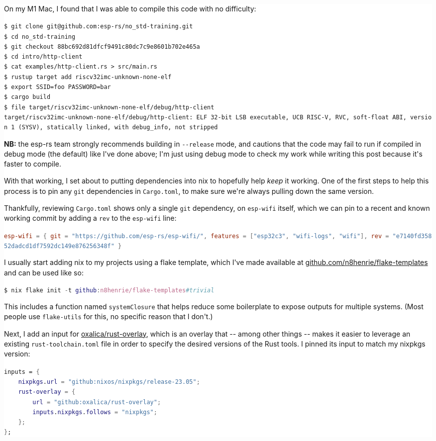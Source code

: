 On my M1 Mac, I found that I was able to compile this code with no difficulty:

```console
$ git clone git@github.com:esp-rs/no_std-training.git
$ cd no_std-training
$ git checkout 88bc692d81dfcf9491c80dc7c9e8601b702e465a
$ cd intro/http-client
$ cat examples/http-client.rs > src/main.rs
$ rustup target add riscv32imc-unknown-none-elf
$ export SSID=foo PASSWORD=bar
$ cargo build
$ file target/riscv32imc-unknown-none-elf/debug/http-client
target/riscv32imc-unknown-none-elf/debug/http-client: ELF 32-bit LSB executable, UCB RISC-V, RVC, soft-float ABI, version 1 (SYSV), statically linked, with debug_info, not stripped
```

**NB:** the esp-rs team strongly recommends building in `--release` mode, and
cautions that the code may fail to run if compiled in debug mode (the default)
like I've done above; I'm just using debug mode to check my work while writing
this post because it's faster to compile.

With that working, I set about to putting dependencies into nix to hopefully
help *keep* it working. One of the first steps to help this process is to pin
any `git` dependencies in `Cargo.toml`, to make sure we're always pulling down
the same version.

Thankfully, reviewing `Cargo.toml` shows only a single `git` dependency, on
`esp-wifi` itself, which we can pin to a recent and known working commit by
adding a `rev` to the `esp-wifi` line:

```toml
esp-wifi = { git = "https://github.com/esp-rs/esp-wifi/", features = ["esp32c3", "wifi-logs", "wifi"], rev = "e7140fd35852dadcd1df7592dc149e876256348f" }
```

I usually start adding nix to my projects using a flake template, which I've
made available at [github.com/n8henrie/flake-templates][0] and can be used like
so:

```nix
$ nix flake init -t github:n8henrie/flake-templates#trivial
```

This includes a function named `systemClosure` that helps reduce some
boilerplate to expose outputs for multiple systems. (Most people use
`flake-utils` for this, no specific reason that I don't.)

Next, I add an input for [oxalica/rust-overlay][1], which is an overlay that --
among other things -- makes it easier to leverage an existing
`rust-toolchain.toml` file in order to specify the desired versions of the Rust
tools. I pinned its input to match my nixpkgs version:

```nix
inputs = {
    nixpkgs.url = "github:nixos/nixpkgs/release-23.05";
    rust-overlay = {
        url = "github:oxalica/rust-overlay";
        inputs.nixpkgs.follows = "nixpkgs";
    };
};
```


[0]: https://github.com/n8henrie/flake-templates/blob/274e5d613b0c4b9de4089b3db18126bcc29ea7a4/trivial/flake.nix
[1]: https://github.com/oxalica/rust-overlay
[2]: https://github.com/esp-rs/esp-wifi/blob/b54310ece09141d116c94f64ff8559810c64b6be/examples.md?plain=1#L5
[4]: https://github.com/esp-rs/no_std-training/blob/88bc692d81dfcf9491c80dc7c9e8601b702e465a/intro/http-client/examples/http-client.rs
[5]: https://github.com/NixOS/nixpkgs/blob/05a907557826942cdf601c96d3dea0e8d4924491/doc/languages-frameworks/rust.section.md
[6]: https://github.com/NixOS/nixpkgs/blob/05a907557826942cdf601c96d3dea0e8d4924491/doc/languages-frameworks/rust.section.md#using-rust-nightly-in-a-derivation-with-buildrustpackage-using-rust-nightly-in-a-derivation-with-buildrustpackage
[7]: https://discourse.nixos.org/t/build-rust-app-using-cargos-build-std-feature-with-naersk-fails-because-rust-src-is-missing/13161/4
[8]: https://doc.rust-lang.org/cargo/reference/overriding-dependencies.html
[9]: https://github.com/NixOS/nixpkgs/blob/15047c5ec025a693bea60a17b5305a68424d9e93/doc/languages-frameworks/rust.section.md#cross-compilation-cross-compilation
[10]: https://github.com/NixOS/nixpkgs/blob/ef8f77d411558688ffa2ec7a11671139f50a7913/pkgs/build-support/rust/hooks/cargo-build-hook.sh#L39
[11]: https://github.com/NixOS/nixpkgs/blob/5e05bf13858a4240d99190b9fd651a25b696c651/pkgs/build-support/rust/hooks/default.nix#L29
[12]: https://github.com/NixOS/nixpkgs/blob/5e05bf13858a4240d99190b9fd651a25b696c651/pkgs/build-support/rust/lib/default.nix#L57